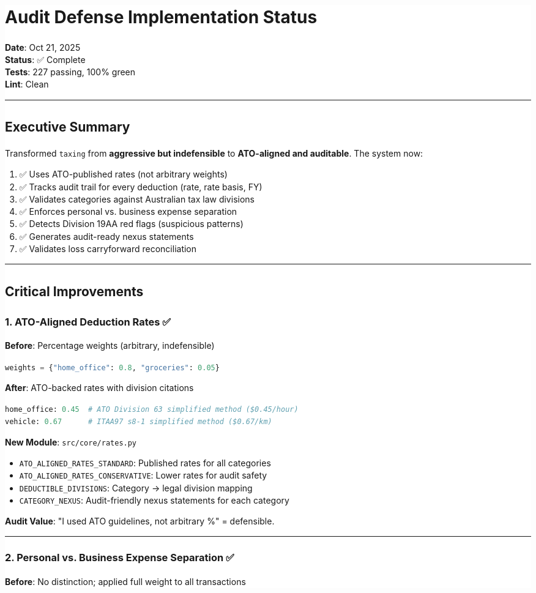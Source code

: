 # Audit Defense Implementation Status

**Date**: Oct 21, 2025  
**Status**: ✅ Complete  
**Tests**: 227 passing, 100% green  
**Lint**: Clean

---

## Executive Summary

Transformed `taxing` from **aggressive but indefensible** to **ATO-aligned and auditable**. The system now:

1. ✅ Uses ATO-published rates (not arbitrary weights)
2. ✅ Tracks audit trail for every deduction (rate, rate basis, FY)
3. ✅ Validates categories against Australian tax law divisions
4. ✅ Enforces personal vs. business expense separation
5. ✅ Detects Division 19AA red flags (suspicious patterns)
6. ✅ Generates audit-ready nexus statements
7. ✅ Validates loss carryforward reconciliation

---

## Critical Improvements

### 1. **ATO-Aligned Deduction Rates** ✅

**Before**: Percentage weights (arbitrary, indefensible)
```python
weights = {"home_office": 0.8, "groceries": 0.05}
```

**After**: ATO-backed rates with division citations
```python
home_office: 0.45  # ATO Division 63 simplified method ($0.45/hour)
vehicle: 0.67      # ITAA97 s8-1 simplified method ($0.67/km)
```

**New Module**: `src/core/rates.py`
- `ATO_ALIGNED_RATES_STANDARD`: Published rates for all categories
- `ATO_ALIGNED_RATES_CONSERVATIVE`: Lower rates for audit safety
- `DEDUCTIBLE_DIVISIONS`: Category → legal division mapping
- `CATEGORY_NEXUS`: Audit-friendly nexus statements for each category

**Audit Value**: "I used ATO guidelines, not arbitrary %" = defensible.

---

### 2. **Personal vs. Business Expense Separation** ✅

**Before**: No distinction; applied full weight to all transactions
